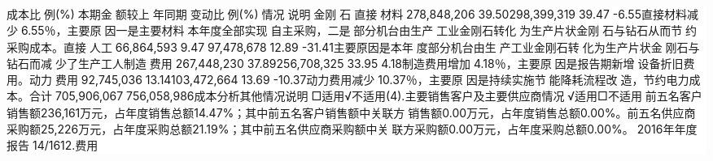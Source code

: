 成本比
例(%)
本期金
额较上
年同期
变动比
例(%)
情况
说明
金刚
石
直接
材料
278,848,206
39.50298,399,319
39.47
-6.55直接材料减少
6.55％，主要原
因一是主要材料
本年度全部实现
自主采购，二是
部分机台由生产
工业金刚石转化
为生产片状金刚
石与钻石从而节
约采购成本。直接
人工
66,864,593
9.47
97,478,678
12.89
-31.41主要原因是本年
度部分机台由生
产工业金刚石转
化为生产片状金
刚石与钻石而减
少了生产工人制造
费用
267,448,230
37.89256,708,325
33.95
4.18制造费用增加
4.18％，主要原
因是报告期新增
设备折旧费用。动力
费用
92,745,036
13.14103,472,664
13.69
-10.37动力费用减少
10.37％，主要原
因是持续实施节
能降耗流程改
造，节约电力成
本。合计
705,906,067
756,058,986成本分析其他情况说明
□适用√不适用(4).主要销售客户及主要供应商情况
√适用□不适用
前五名客户销售额236,161万元，占年度销售总额14.47%；其中前五名客户销售额中关联方
销售额0.00万元，占年度销售总额0.00%。前五名供应商采购额25,226万元，占年度采购总额21.19%；其中前五名供应商采购额中关
联方采购额0.00万元，占年度采购总额0.00%。
2016年年度报告
14/1612.费用
